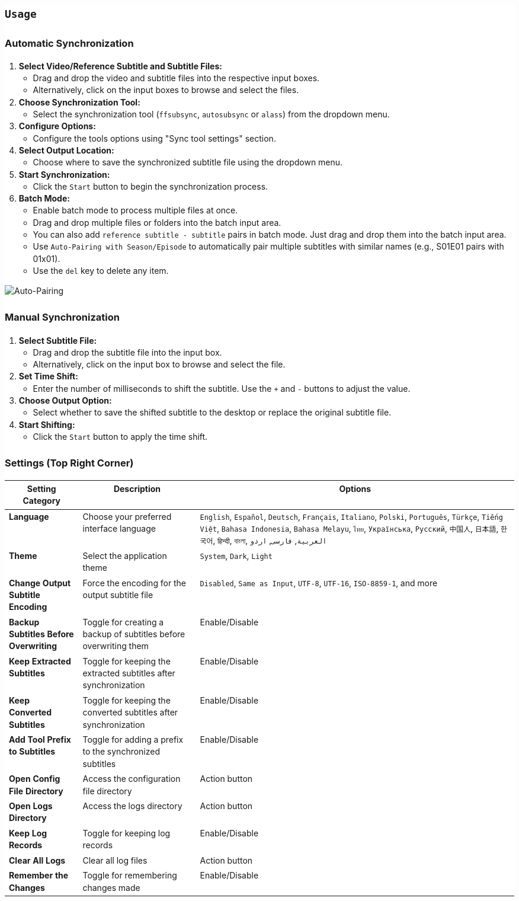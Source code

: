 ## `Usage`
### Automatic Synchronization
1. **Select Video/Reference Subtitle and Subtitle Files:**
   - Drag and drop the video and subtitle files into the respective input boxes.
   - Alternatively, click on the input boxes to browse and select the files.
2. **Choose Synchronization Tool:**
   - Select the synchronization tool (`ffsubsync`, `autosubsync` or `alass`) from the dropdown menu.
3. **Configure Options:**
   - Configure the tools options using "Sync tool settings" section.
4. **Select Output Location:**
   - Choose where to save the synchronized subtitle file using the dropdown menu.
5. **Start Synchronization:**
   - Click the `Start` button to begin the synchronization process.
6. **Batch Mode:**
   - Enable batch mode to process multiple files at once. 
   - Drag and drop multiple files or folders into the batch input area.
   - You can also add `reference subtitle - subtitle` pairs in batch mode. Just drag and drop them into the batch input area.
   - Use `Auto-Pairing with Season/Episode` to automatically pair multiple subtitles with similar names (e.g., S01E01 pairs with 01x01).
   - Use the `del` key to delete any item.

<img title="Auto-Pairing" src='images/Auto-Pairing.png'>

### Manual Synchronization
1. **Select Subtitle File:**
   - Drag and drop the subtitle file into the input box.
   - Alternatively, click on the input box to browse and select the file.
2. **Set Time Shift:**
   - Enter the number of milliseconds to shift the subtitle. Use the `+` and `-` buttons to adjust the value.
3. **Choose Output Option:**
   - Select whether to save the shifted subtitle to the desktop or replace the original subtitle file.
4. **Start Shifting:**
   - Click the `Start` button to apply the time shift.

 
### Settings (Top Right Corner)

| Setting Category | Description | Options |
|------------------|-------------|---------|
| **Language** | Choose your preferred interface language | `English`, `Español`, `Deutsch`, `Français`, `Italiano`, `Polski`, `Português`, `Türkçe`, `Tiếng Việt`, `Bahasa Indonesia`, `Bahasa Melayu`, `ไทย`, `Українська`, `Русский`, `中国人`, `日本語`, `한국어`, `हिन्दी`, `বাংলা`, `العربية`, `فارسی`, `اردو` |
| **Theme** | Select the application theme | `System`, `Dark`, `Light` |
| **Change Output Subtitle Encoding** | Force the encoding for the output subtitle file | `Disabled`, `Same as Input`, `UTF-8`, `UTF-16`, `ISO-8859-1`, and more |
| **Backup Subtitles Before Overwriting** | Toggle for creating a backup of subtitles before overwriting them | Enable/Disable |
| **Keep Extracted Subtitles** | Toggle for keeping the extracted subtitles after synchronization | Enable/Disable |
| **Keep Converted Subtitles** | Toggle for keeping the converted subtitles after synchronization | Enable/Disable |
| **Add Tool Prefix to Subtitles** | Toggle for adding a prefix to the synchronized subtitles | Enable/Disable |
| **Open Config File Directory** | Access the configuration file directory | Action button |
| **Open Logs Directory** | Access the logs directory | Action button |
| **Keep Log Records** | Toggle for keeping log records | Enable/Disable |
| **Clear All Logs** | Clear all log files | Action button |
| **Remember the Changes** | Toggle for remembering changes made | Enable/Disable |